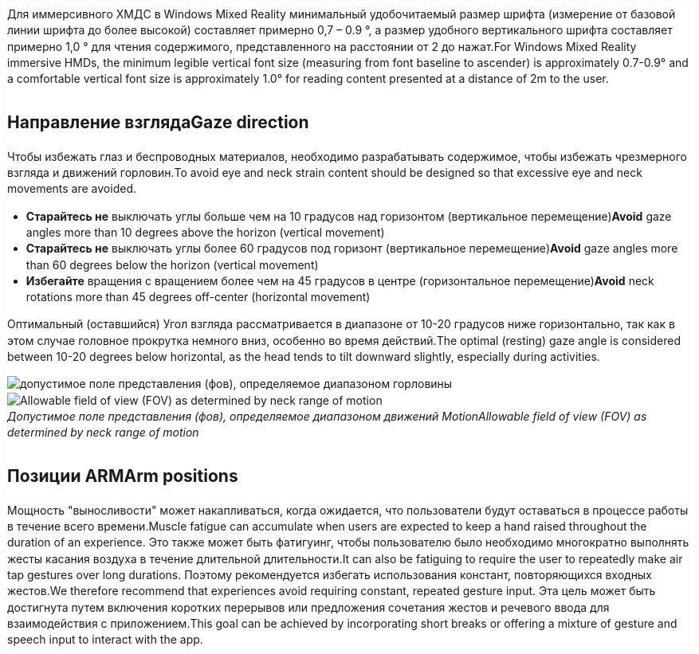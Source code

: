 <span data-ttu-id="d0b77-246">Для иммерсивного ХМДС в Windows Mixed Reality минимальный удобочитаемый размер шрифта (измерение от базовой линии шрифта до более высокой) составляет примерно 0,7 – 0.9 °, а размер удобного вертикального шрифта составляет примерно 1,0 ° для чтения содержимого, представленного на расстоянии от 2 до нажат.</span><span class="sxs-lookup"><span data-stu-id="d0b77-246">For Windows Mixed Reality immersive HMDs, the minimum legible vertical font size (measuring from font baseline to ascender) is approximately 0.7-0.9° and a comfortable vertical font size is approximately 1.0° for reading content presented at a distance of 2m to the user.</span></span>

## <a name="gaze-direction"></a><span data-ttu-id="d0b77-247">Направление взгляда</span><span class="sxs-lookup"><span data-stu-id="d0b77-247">Gaze direction</span></span>

<span data-ttu-id="d0b77-248">Чтобы избежать глаз и беспроводных материалов, необходимо разрабатывать содержимое, чтобы избежать чрезмерного взгляда и движений горловин.</span><span class="sxs-lookup"><span data-stu-id="d0b77-248">To avoid eye and neck strain content should be designed so that excessive eye and neck movements are avoided.</span></span>
* <span data-ttu-id="d0b77-249">**Старайтесь не** выключать углы больше чем на 10 градусов над горизонтом (вертикальное перемещение)</span><span class="sxs-lookup"><span data-stu-id="d0b77-249">**Avoid** gaze angles more than 10 degrees above the horizon (vertical movement)</span></span>
* <span data-ttu-id="d0b77-250">**Старайтесь не** выключать углы более 60 градусов под горизонт (вертикальное перемещение)</span><span class="sxs-lookup"><span data-stu-id="d0b77-250">**Avoid** gaze angles more than 60 degrees below the horizon (vertical movement)</span></span>
* <span data-ttu-id="d0b77-251">**Избегайте** вращения с вращением более чем на 45 градусов в центре (горизонтальное перемещение)</span><span class="sxs-lookup"><span data-stu-id="d0b77-251">**Avoid** neck rotations more than 45 degrees off-center (horizontal movement)</span></span>

<span data-ttu-id="d0b77-252">Оптимальный (оставшийся) Угол взгляда рассматривается в диапазоне от 10-20 градусов ниже горизонтально, так как в этом случае головное прокрутка немного вниз, особенно во время действий.</span><span class="sxs-lookup"><span data-stu-id="d0b77-252">The optimal (resting) gaze angle is considered between 10-20 degrees below horizontal, as the head tends to tilt downward slightly, especially during activities.</span></span>

<span data-ttu-id="d0b77-253">![допустимое поле представления (фов), определяемое диапазоном горловины](images/optimal-field-of-view-2.png)</span><span class="sxs-lookup"><span data-stu-id="d0b77-253">![Allowable field of view (FOV) as determined by neck range of motion](images/optimal-field-of-view-2.png)</span></span><br>
<span data-ttu-id="d0b77-254">*Допустимое поле представления (фов), определяемое диапазоном движений Motion*</span><span class="sxs-lookup"><span data-stu-id="d0b77-254">*Allowable field of view (FOV) as determined by neck range of motion*</span></span>

## <a name="arm-positions"></a><span data-ttu-id="d0b77-255">Позиции ARM</span><span class="sxs-lookup"><span data-stu-id="d0b77-255">Arm positions</span></span>

<span data-ttu-id="d0b77-256">Мощность "выносливости" может накапливаться, когда ожидается, что пользователи будут оставаться в процессе работы в течение всего времени.</span><span class="sxs-lookup"><span data-stu-id="d0b77-256">Muscle fatigue can accumulate when users are expected to keep a hand raised throughout the duration of an experience.</span></span> <span data-ttu-id="d0b77-257">Это также может быть фатигуинг, чтобы пользователю было необходимо многократно выполнять жесты касания воздуха в течение длительной длительности.</span><span class="sxs-lookup"><span data-stu-id="d0b77-257">It can also be fatiguing to require the user to repeatedly make air tap gestures over long durations.</span></span> <span data-ttu-id="d0b77-258">Поэтому рекомендуется избегать использования констант, повторяющихся входных жестов.</span><span class="sxs-lookup"><span data-stu-id="d0b77-258">We therefore recommend that experiences avoid requiring constant, repeated gesture input.</span></span> <span data-ttu-id="d0b77-259">Эта цель может быть достигнута путем включения коротких перерывов или предложения сочетания жестов и речевого ввода для взаимодействия с приложением.</span><span class="sxs-lookup"><span data-stu-id="d0b77-259">This goal can be achieved by incorporating short breaks or offering a mixture of gesture and speech input to interact with the app.</span></span>
